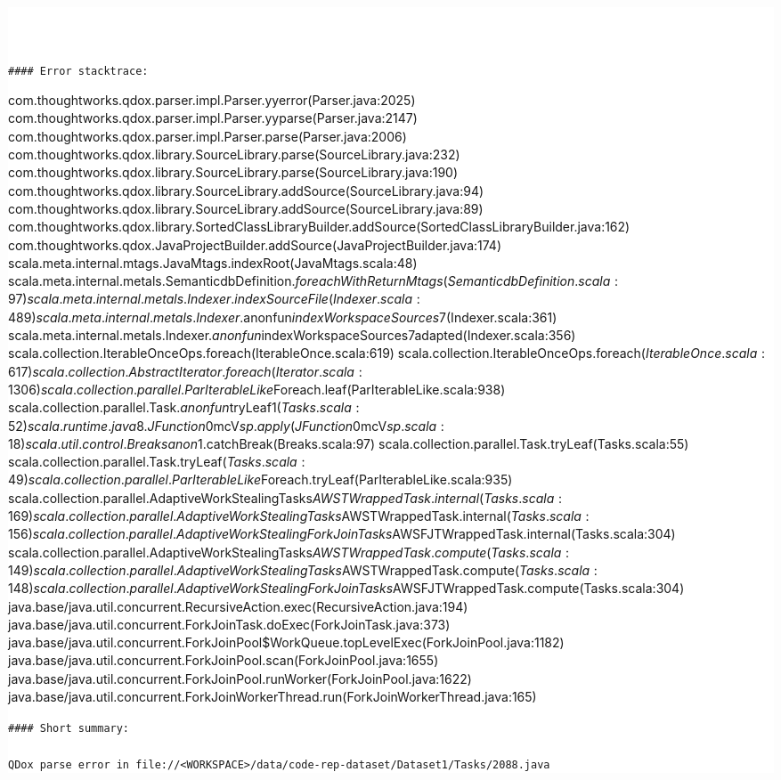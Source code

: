 ```



#### Error stacktrace:

```
com.thoughtworks.qdox.parser.impl.Parser.yyerror(Parser.java:2025)
	com.thoughtworks.qdox.parser.impl.Parser.yyparse(Parser.java:2147)
	com.thoughtworks.qdox.parser.impl.Parser.parse(Parser.java:2006)
	com.thoughtworks.qdox.library.SourceLibrary.parse(SourceLibrary.java:232)
	com.thoughtworks.qdox.library.SourceLibrary.parse(SourceLibrary.java:190)
	com.thoughtworks.qdox.library.SourceLibrary.addSource(SourceLibrary.java:94)
	com.thoughtworks.qdox.library.SourceLibrary.addSource(SourceLibrary.java:89)
	com.thoughtworks.qdox.library.SortedClassLibraryBuilder.addSource(SortedClassLibraryBuilder.java:162)
	com.thoughtworks.qdox.JavaProjectBuilder.addSource(JavaProjectBuilder.java:174)
	scala.meta.internal.mtags.JavaMtags.indexRoot(JavaMtags.scala:48)
	scala.meta.internal.metals.SemanticdbDefinition$.foreachWithReturnMtags(SemanticdbDefinition.scala:97)
	scala.meta.internal.metals.Indexer.indexSourceFile(Indexer.scala:489)
	scala.meta.internal.metals.Indexer.$anonfun$indexWorkspaceSources$7(Indexer.scala:361)
	scala.meta.internal.metals.Indexer.$anonfun$indexWorkspaceSources$7$adapted(Indexer.scala:356)
	scala.collection.IterableOnceOps.foreach(IterableOnce.scala:619)
	scala.collection.IterableOnceOps.foreach$(IterableOnce.scala:617)
	scala.collection.AbstractIterator.foreach(Iterator.scala:1306)
	scala.collection.parallel.ParIterableLike$Foreach.leaf(ParIterableLike.scala:938)
	scala.collection.parallel.Task.$anonfun$tryLeaf$1(Tasks.scala:52)
	scala.runtime.java8.JFunction0$mcV$sp.apply(JFunction0$mcV$sp.scala:18)
	scala.util.control.Breaks$$anon$1.catchBreak(Breaks.scala:97)
	scala.collection.parallel.Task.tryLeaf(Tasks.scala:55)
	scala.collection.parallel.Task.tryLeaf$(Tasks.scala:49)
	scala.collection.parallel.ParIterableLike$Foreach.tryLeaf(ParIterableLike.scala:935)
	scala.collection.parallel.AdaptiveWorkStealingTasks$AWSTWrappedTask.internal(Tasks.scala:169)
	scala.collection.parallel.AdaptiveWorkStealingTasks$AWSTWrappedTask.internal$(Tasks.scala:156)
	scala.collection.parallel.AdaptiveWorkStealingForkJoinTasks$AWSFJTWrappedTask.internal(Tasks.scala:304)
	scala.collection.parallel.AdaptiveWorkStealingTasks$AWSTWrappedTask.compute(Tasks.scala:149)
	scala.collection.parallel.AdaptiveWorkStealingTasks$AWSTWrappedTask.compute$(Tasks.scala:148)
	scala.collection.parallel.AdaptiveWorkStealingForkJoinTasks$AWSFJTWrappedTask.compute(Tasks.scala:304)
	java.base/java.util.concurrent.RecursiveAction.exec(RecursiveAction.java:194)
	java.base/java.util.concurrent.ForkJoinTask.doExec(ForkJoinTask.java:373)
	java.base/java.util.concurrent.ForkJoinPool$WorkQueue.topLevelExec(ForkJoinPool.java:1182)
	java.base/java.util.concurrent.ForkJoinPool.scan(ForkJoinPool.java:1655)
	java.base/java.util.concurrent.ForkJoinPool.runWorker(ForkJoinPool.java:1622)
	java.base/java.util.concurrent.ForkJoinWorkerThread.run(ForkJoinWorkerThread.java:165)
```
#### Short summary: 

QDox parse error in file://<WORKSPACE>/data/code-rep-dataset/Dataset1/Tasks/2088.java
